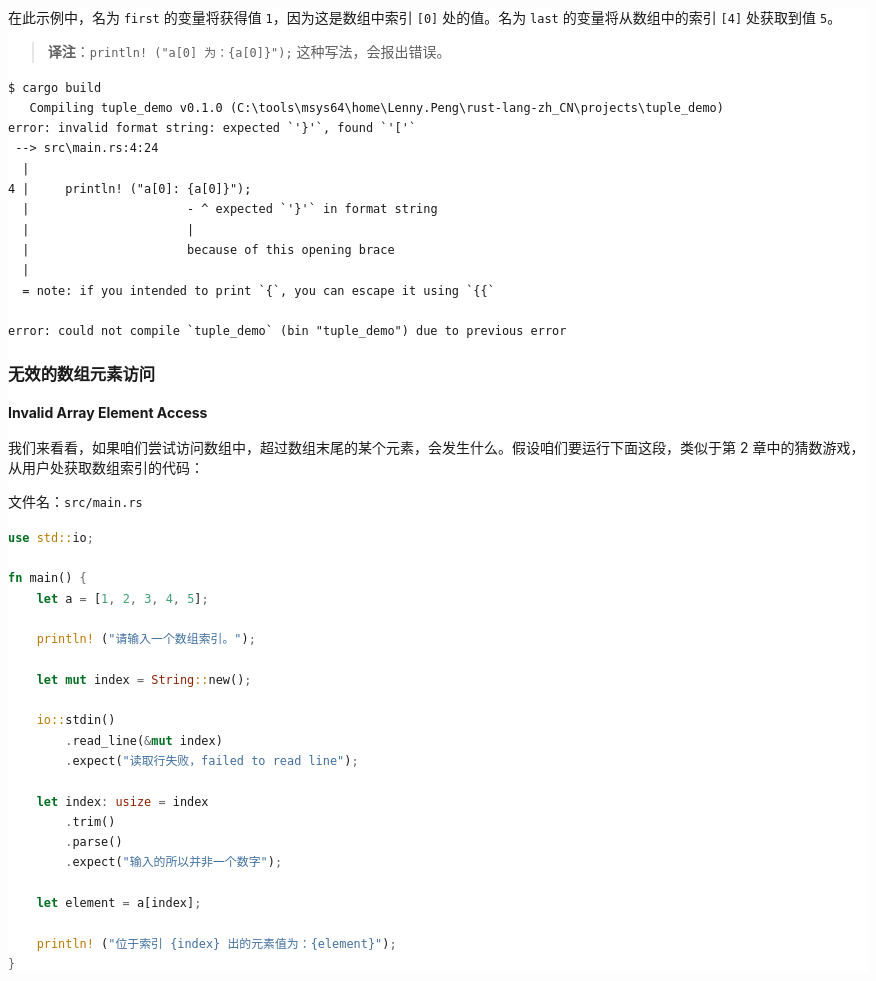 
在此示例中，名为 `first` 的变量将获得值 `1`，因为这是数组中索引 `[0]` 处的值。名为 `last` 的变量将从数组中的索引 `[4]` 处获取到值 `5`。

> **译注**：`println! ("a[0] 为：{a[0]}");` 这种写法，会报出错误。

```console
$ cargo build
   Compiling tuple_demo v0.1.0 (C:\tools\msys64\home\Lenny.Peng\rust-lang-zh_CN\projects\tuple_demo)
error: invalid format string: expected `'}'`, found `'['`
 --> src\main.rs:4:24
  |
4 |     println! ("a[0]: {a[0]}");
  |                      - ^ expected `'}'` in format string
  |                      |
  |                      because of this opening brace
  |
  = note: if you intended to print `{`, you can escape it using `{{`

error: could not compile `tuple_demo` (bin "tuple_demo") due to previous error
```


### 无效的数组元素访问

**Invalid Array Element Access**


我们来看看，如果咱们尝试访问数组中，超过数组末尾的某个元素，会发生什么。假设咱们要运行下面这段，类似于第 2 章中的猜数游戏，从用户处获取数组索引的代码：


文件名：`src/main.rs`

```rust
use std::io;

fn main() {
    let a = [1, 2, 3, 4, 5];

    println! ("请输入一个数组索引。");

    let mut index = String::new();

    io::stdin()
        .read_line(&mut index)
        .expect("读取行失败，failed to read line");

    let index: usize = index
        .trim()
        .parse()
        .expect("输入的所以并非一个数字");

    let element = a[index];

    println! ("位于索引 {index} 出的元素值为：{element}");
}
```
